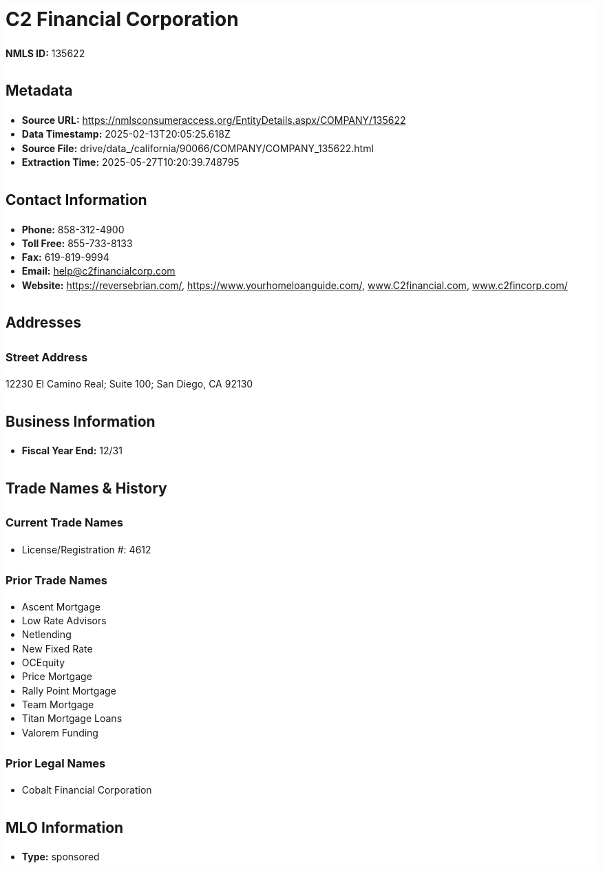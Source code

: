 # C2 Financial Corporation

**NMLS ID:** 135622

## Metadata
- **Source URL:** https://nmlsconsumeraccess.org/EntityDetails.aspx/COMPANY/135622
- **Data Timestamp:** 2025-02-13T20:05:25.618Z
- **Source File:** drive/data_/california/90066/COMPANY/COMPANY_135622.html
- **Extraction Time:** 2025-05-27T10:20:39.748795

## Contact Information
- **Phone:** 858-312-4900
- **Toll Free:** 855-733-8133
- **Fax:** 619-819-9994
- **Email:** help@c2financialcorp.com
- **Website:** https://reversebrian.com/, https://www.yourhomeloanguide.com/, www.C2financial.com, www.c2fincorp.com/

## Addresses
### Street Address
12230 El Camino Real; Suite 100; San Diego, CA 92130

## Business Information
- **Fiscal Year End:** 12/31

## Trade Names & History
### Current Trade Names
- License/Registration #: 4612

### Prior Trade Names
- Ascent Mortgage
- Low Rate Advisors
- Netlending
- New Fixed Rate
- OCEquity
- Price Mortgage
- Rally Point Mortgage
- Team Mortgage
- Titan Mortgage Loans
- Valorem Funding

### Prior Legal Names
- Cobalt Financial Corporation

## MLO Information
- **Type:** sponsored
